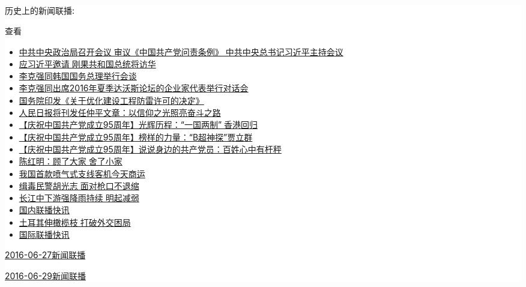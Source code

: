 
历史上的新闻联播:

 查看
 

* [中共中央政治局召开会议 审议《中国共产党问责条例》 中共中央总书记习近平主持会议](#中共中央政治局召开会议-审议《中国共产党问责条例》-中共中央总书记习近平主持会议)
* [应习近平邀请 刚果共和国总统将访华](#应习近平邀请-刚果共和国总统将访华)
* [李克强同韩国国务总理举行会谈](#李克强同韩国国务总理举行会谈)
* [李克强同出席2016年夏季达沃斯论坛的企业家代表举行对话会](#李克强同出席2016年夏季达沃斯论坛的企业家代表举行对话会)
* [国务院印发《关于优化建设工程防雷许可的决定》](#国务院印发《关于优化建设工程防雷许可的决定》)
* [人民日报将刊发任仲平文章：以信仰之光照亮奋斗之路](#人民日报将刊发任仲平文章：以信仰之光照亮奋斗之路)
* [【庆祝中国共产党成立95周年】光辉历程：“一国两制” 香港回归](#【庆祝中国共产党成立95周年】光辉历程：“一国两制”-香港回归)
* [【庆祝中国共产党成立95周年】榜样的力量：“B超神探”贾立群](#【庆祝中国共产党成立95周年】榜样的力量：“b超神探”贾立群)
* [【庆祝中国共产党成立95周年】说说身边的共产党员：百姓心中有杆秤](#【庆祝中国共产党成立95周年】说说身边的共产党员：百姓心中有杆秤)
* [陈红明：顾了大家 舍了小家](#陈红明：顾了大家-舍了小家)
* [我国首款喷气式支线客机今天商运](#我国首款喷气式支线客机今天商运)
* [缉毒民警胡光志 面对枪口不退缩](#缉毒民警胡光志-面对枪口不退缩)
* [长江中下游强降雨持续 明起减弱](#长江中下游强降雨持续-明起减弱)
* [国内联播快讯](#国内联播快讯)
* [土耳其伸橄榄枝 打破外交困局](#土耳其伸橄榄枝-打破外交困局)
* [国际联播快讯](#国际联播快讯)






[2016-06-27新闻联播](/xinwenlianbo/20160627)


[2016-06-29新闻联播](/xinwenlianbo/20160629)



